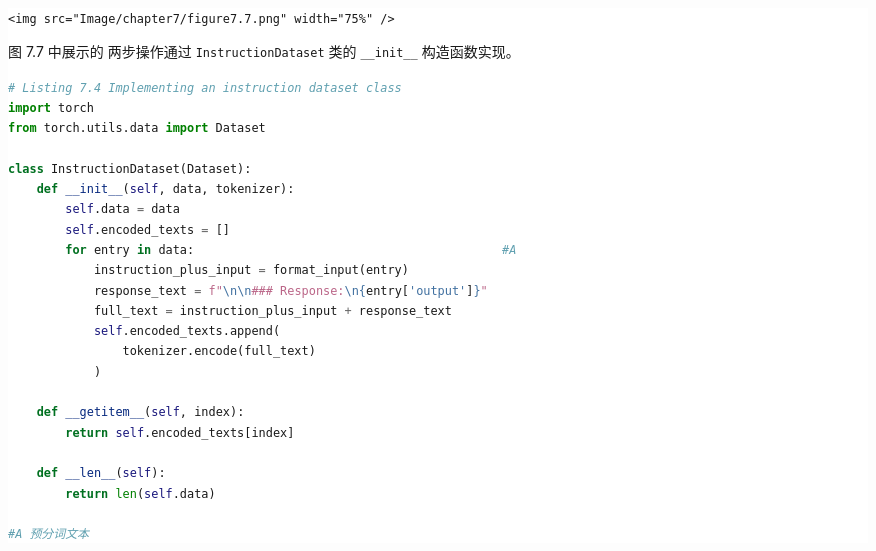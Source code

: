     <img src="Image/chapter7/figure7.7.png" width="75%" />
</div>

图 7.7 中展示的 两步操作通过 `InstructionDataset` 类的 `__init__` 构造函数实现。

```python
# Listing 7.4 Implementing an instruction dataset class
import torch
from torch.utils.data import Dataset

class InstructionDataset(Dataset):
    def __init__(self, data, tokenizer):
        self.data = data
        self.encoded_texts = []
        for entry in data:                                           #A
            instruction_plus_input = format_input(entry)
            response_text = f"\n\n### Response:\n{entry['output']}"
            full_text = instruction_plus_input + response_text
            self.encoded_texts.append(
                tokenizer.encode(full_text)
            )

    def __getitem__(self, index):
        return self.encoded_texts[index]

    def __len__(self):
        return len(self.data)

#A 预分词文本
```
